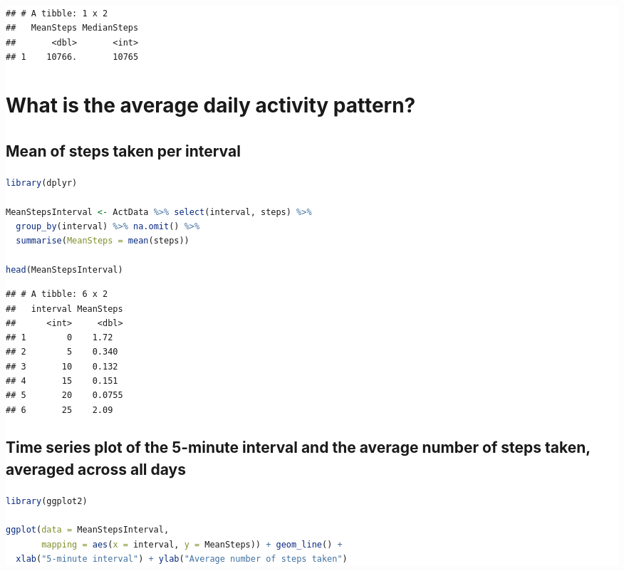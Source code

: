 ```
## # A tibble: 1 x 2
##   MeanSteps MedianSteps
##       <dbl>       <int>
## 1    10766.       10765
```


# What is the average daily activity pattern?

## Mean of steps taken per interval


```r
library(dplyr)

MeanStepsInterval <- ActData %>% select(interval, steps) %>%
  group_by(interval) %>% na.omit() %>%
  summarise(MeanSteps = mean(steps))

head(MeanStepsInterval)
```

```
## # A tibble: 6 x 2
##   interval MeanSteps
##      <int>     <dbl>
## 1        0    1.72  
## 2        5    0.340 
## 3       10    0.132 
## 4       15    0.151 
## 5       20    0.0755
## 6       25    2.09
```


## Time series plot of the 5-minute interval and the average number of steps taken, averaged across all days


```r
library(ggplot2)

ggplot(data = MeanStepsInterval, 
       mapping = aes(x = interval, y = MeanSteps)) + geom_line() +  
  xlab("5-minute interval") + ylab("Average number of steps taken")
```
